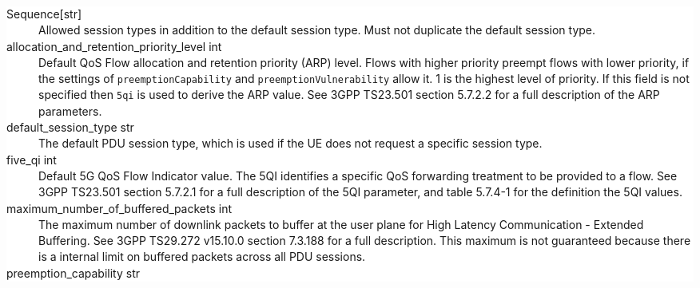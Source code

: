 </span>
        <span class="property-indicator"></span>
        <span class="property-type">Sequence[str]</span>
    </dt>
    <dd>Allowed session types in addition to the default session type. Must not duplicate the default session type.</dd><dt class="property-optional"
            title="Optional">
        <span id="allocation_and_retention_priority_level_python">
<a data-swiftype-name="resource-property" data-swiftype-type="text" href="#allocation_and_retention_priority_level_python" style="color: inherit; text-decoration: inherit;">allocation_<wbr>and_<wbr>retention_<wbr>priority_<wbr>level</a>
</span>
        <span class="property-indicator"></span>
        <span class="property-type">int</span>
    </dt>
    <dd>Default QoS Flow allocation and retention priority (ARP) level. Flows with higher priority preempt flows with lower priority, if the settings of <code>preemptionCapability</code> and <code>preemptionVulnerability</code> allow it. 1 is the highest level of priority. If this field is not specified then <code>5qi</code> is used to derive the ARP value. See 3GPP TS23.501 section 5.7.2.2 for a full description of the ARP parameters.</dd><dt class="property-optional"
            title="Optional">
        <span id="default_session_type_python">
<a data-swiftype-name="resource-property" data-swiftype-type="text" href="#default_session_type_python" style="color: inherit; text-decoration: inherit;">default_<wbr>session_<wbr>type</a>
</span>
        <span class="property-indicator"></span>
        <span class="property-type">str</span>
    </dt>
    <dd>The default PDU session type, which is used if the UE does not request a specific session type.</dd><dt class="property-optional"
            title="Optional">
        <span id="five_qi_python">
<a data-swiftype-name="resource-property" data-swiftype-type="text" href="#five_qi_python" style="color: inherit; text-decoration: inherit;">five_<wbr>qi</a>
</span>
        <span class="property-indicator"></span>
        <span class="property-type">int</span>
    </dt>
    <dd>Default 5G QoS Flow Indicator value. The 5QI identifies a specific QoS forwarding treatment to be provided to a flow. See 3GPP TS23.501 section 5.7.2.1 for a full description of the 5QI parameter, and table 5.7.4-1 for the definition the 5QI values.</dd><dt class="property-optional"
            title="Optional">
        <span id="maximum_number_of_buffered_packets_python">
<a data-swiftype-name="resource-property" data-swiftype-type="text" href="#maximum_number_of_buffered_packets_python" style="color: inherit; text-decoration: inherit;">maximum_<wbr>number_<wbr>of_<wbr>buffered_<wbr>packets</a>
</span>
        <span class="property-indicator"></span>
        <span class="property-type">int</span>
    </dt>
    <dd>The maximum number of downlink packets to buffer at the user plane for High Latency Communication - Extended Buffering. See 3GPP TS29.272 v15.10.0 section 7.3.188 for a full description. This maximum is not guaranteed because there is a internal limit on buffered packets across all PDU sessions.</dd><dt class="property-optional"
            title="Optional">
        <span id="preemption_capability_python">
<a data-swiftype-name="resource-property" data-swiftype-type="text" href="#preemption_capability_python" style="color: inherit; text-decoration: inherit;">preemption_<wbr>capability</a>
</span>
        <span class="property-indicator"></span>
        <span class="property-type">str</span>
    </dt>